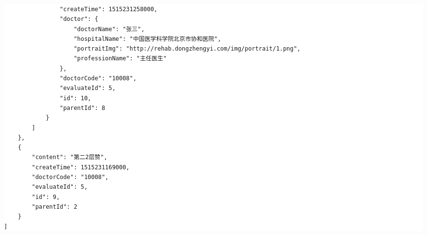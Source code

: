 ```
                "createTime": 1515231258000,
                "doctor": {
                    "doctorName": "张三",
                    "hospitalName": "中国医学科学院北京市协和医院",
                    "portraitImg": "http://rehab.dongzhengyi.com/img/portrait/1.png",
                    "professionName": "主任医生"
                },
                "doctorCode": "10008",
                "evaluateId": 5,
                "id": 10,
                "parentId": 8
            }
        ]
    },
    {
        "content": "第二2层赞",
        "createTime": 1515231169000,
        "doctorCode": "10008",
        "evaluateId": 5,
        "id": 9,
        "parentId": 2
    }
]
```